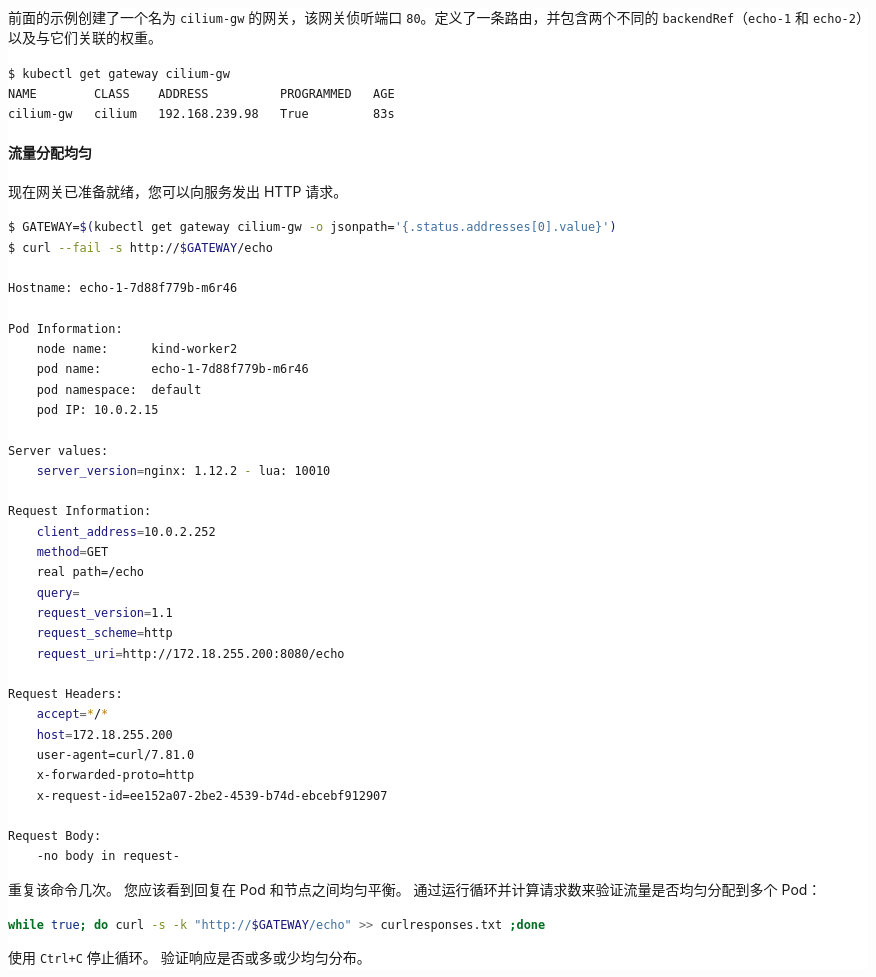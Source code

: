 前面的示例创建了一个名为 `cilium-gw` 的网关，该网关侦听端口 `80`。定义了一条路由，并包含两个不同的 `backendRef`（`echo-1` 和 `echo-2`）以及与它们关联的权重。

```bash
$ kubectl get gateway cilium-gw
NAME        CLASS    ADDRESS          PROGRAMMED   AGE
cilium-gw   cilium   192.168.239.98   True         83s
```

#### 流量分配均匀

现在网关已准备就绪，您可以向服务发出 HTTP 请求。

```bash
$ GATEWAY=$(kubectl get gateway cilium-gw -o jsonpath='{.status.addresses[0].value}')
$ curl --fail -s http://$GATEWAY/echo

Hostname: echo-1-7d88f779b-m6r46

Pod Information:
    node name:      kind-worker2
    pod name:       echo-1-7d88f779b-m6r46
    pod namespace:  default
    pod IP: 10.0.2.15

Server values:
    server_version=nginx: 1.12.2 - lua: 10010

Request Information:
    client_address=10.0.2.252
    method=GET
    real path=/echo
    query=
    request_version=1.1
    request_scheme=http
    request_uri=http://172.18.255.200:8080/echo

Request Headers:
    accept=*/*
    host=172.18.255.200
    user-agent=curl/7.81.0
    x-forwarded-proto=http
    x-request-id=ee152a07-2be2-4539-b74d-ebcebf912907

Request Body:
    -no body in request-
```

重复该命令几次。 您应该看到回复在 Pod 和节点之间均匀平衡。 通过运行循环并计算请求数来验证流量是否均匀分配到多个 Pod：

```bash
while true; do curl -s -k "http://$GATEWAY/echo" >> curlresponses.txt ;done
```

使用 `Ctrl+C` 停止循环。 验证响应是否或多或少均匀分布。
